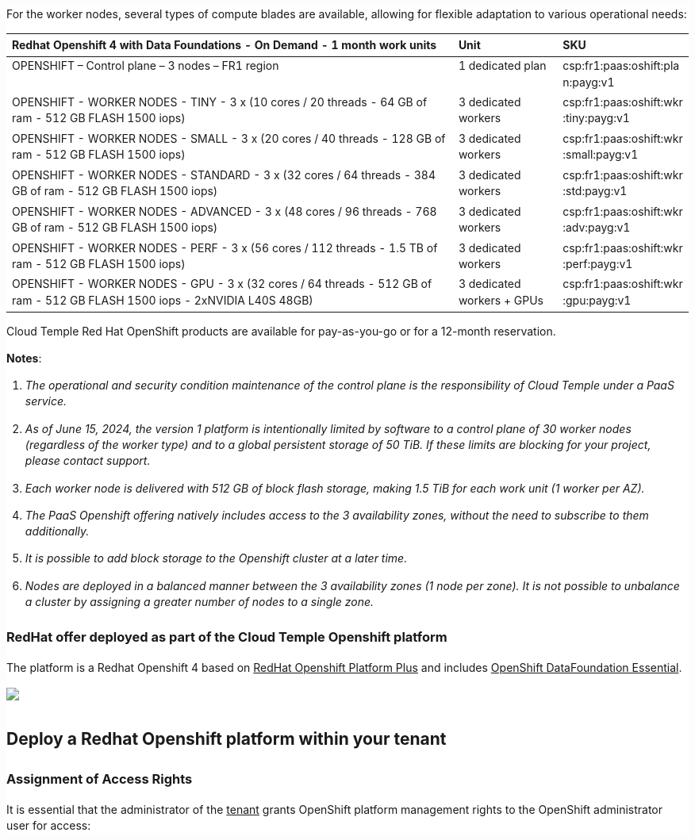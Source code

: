 For the worker nodes, several types of compute blades are available, allowing for flexible adaptation to various operational needs:

| Redhat Openshift 4 with Data Foundations - On Demand - 1 month work units                                                   | Unit                    | SKU                                   |
| :------------------------------------------------------------------------------------------------------------------------- | :---------------------- | :------------------------------------ |
| OPENSHIFT – Control plane – 3 nodes – FR1 region                                                                           | 1 dedicated plan        | csp:fr1:paas:oshift:plan:payg:v1      |
| OPENSHIFT - WORKER NODES - TINY - 3 x (10 cores / 20 threads - 64 GB of ram - 512 GB FLASH 1500 iops)                      | 3 dedicated workers     | csp:fr1:paas:oshift:wkr:tiny:payg:v1  |
| OPENSHIFT - WORKER NODES - SMALL - 3 x (20 cores / 40 threads - 128 GB of ram - 512 GB FLASH 1500 iops)                    | 3 dedicated workers     | csp:fr1:paas:oshift:wkr:small:payg:v1 |
| OPENSHIFT - WORKER NODES - STANDARD - 3 x (32 cores / 64 threads - 384 GB of ram - 512 GB FLASH 1500 iops)                 | 3 dedicated workers     | csp:fr1:paas:oshift:wkr:std:payg:v1   |
| OPENSHIFT - WORKER NODES - ADVANCED - 3 x (48 cores / 96 threads - 768 GB of ram - 512 GB FLASH 1500 iops)                 | 3 dedicated workers     | csp:fr1:paas:oshift:wkr:adv:payg:v1   |
| OPENSHIFT - WORKER NODES - PERF - 3 x (56 cores / 112 threads - 1.5 TB of ram - 512 GB FLASH 1500 iops)                    | 3 dedicated workers     | csp:fr1:paas:oshift:wkr:perf:payg:v1  |
| OPENSHIFT - WORKER NODES - GPU - 3 x (32 cores / 64 threads - 512 GB of ram - 512 GB FLASH 1500 iops - 2xNVIDIA L40S 48GB) | 3 dedicated workers + GPUs | csp:fr1:paas:oshift:wkr:gpu:payg:v1   |

Cloud Temple Red Hat OpenShift products are available for pay-as-you-go or for a 12-month reservation.

**Notes**:

1. *The operational and security condition maintenance of the control plane is the responsibility of Cloud Temple under a PaaS service.*

2. *As of June 15, 2024, the version 1 platform is intentionally limited by software to a control plane of 30 worker nodes (regardless of the worker type) and to a global persistent storage of 50 TiB. If these limits are blocking for your project, please contact support.*

3. *Each worker node is delivered with 512 GB of block flash storage, making 1.5 TiB for each work unit (1 worker per AZ).*

4. *The PaaS Openshift offering natively includes access to the 3 availability zones, without the need to subscribe to them additionally.*

5. *It is possible to add block storage to the Openshift cluster at a later time.*

6. *Nodes are deployed in a balanced manner between the 3 availability zones (1 node per zone). It is not possible to unbalance a cluster by assigning a greater number of nodes to a single zone.*

### RedHat offer deployed as part of the Cloud Temple Openshift platform
The platform is a Redhat Openshift 4 based on [RedHat Openshift Platform Plus](https://www.redhat.com/en/technologies/cloud-computing/openshift/platform-plus) and includes [OpenShift DataFoundation Essential](https://www.redhat.com/en/resources/add-capabilities-enterprise-deployments-datasheet).

![](images/oshift_offert.jpg)

## Deploy a Redhat Openshift platform within your tenant

### Assignment of Access Rights
It is essential that the administrator of the [tenant](../console/tenants.md) grants OpenShift platform management rights to the OpenShift administrator user for access:
